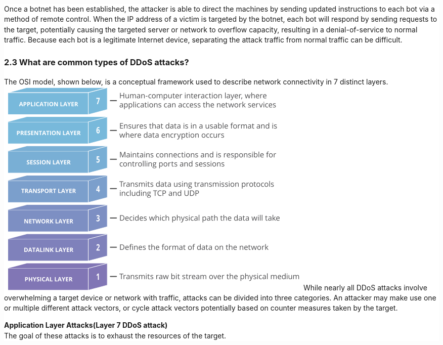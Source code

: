 Once a botnet has been established, the attacker is able to direct the machines by sending updated instructions to each bot via a method of remote control. When the IP address of a victim is targeted by the botnet, each bot will respond by sending requests to the target, potentially causing the targeted server or network to overflow capacity, resulting in a denial-of-service to normal traffic. Because each bot is a legitimate Internet device, separating the attack traffic from normal traffic can be difficult.
### 2.3 What are common types of DDoS attacks?
The OSI model, shown below, is a conceptual framework used to describe network connectivity in 7 distinct layers.
![image](/assets/images/architecture/3801/osi-model.png)
While nearly all DDoS attacks involve overwhelming a target device or network with traffic, attacks can be divided into three categories. An attacker may make use one or multiple different attack vectors, or cycle attack vectors potentially based on counter measures taken by the target.

**Application Layer Attacks(Layer 7 DDoS attack)**  
The goal of these attacks is to exhaust the resources of the target.